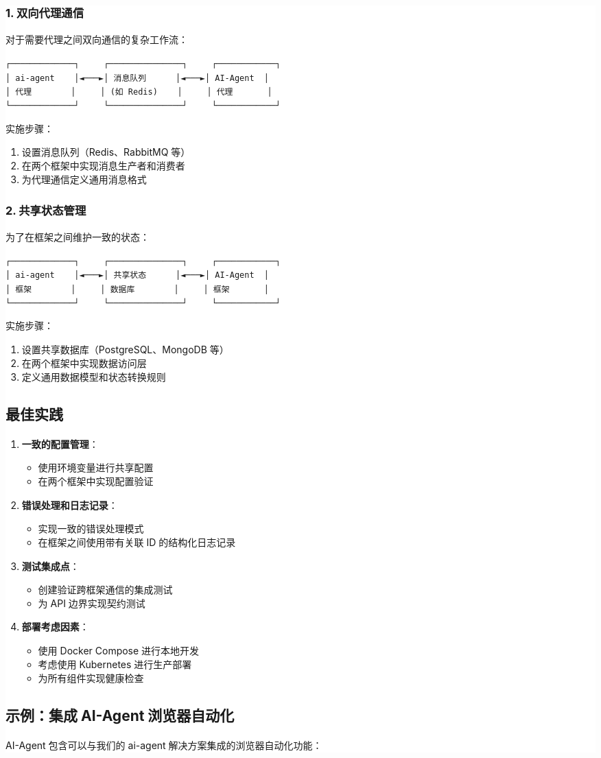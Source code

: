 ### 1. 双向代理通信

对于需要代理之间双向通信的复杂工作流：

```
┌─────────────┐     ┌───────────────┐     ┌────────────┐
│ ai-agent    │◄───►│ 消息队列      │◄───►│ AI-Agent  │
│ 代理        │     │ (如 Redis)    │     │ 代理       │
└─────────────┘     └───────────────┘     └────────────┘
```

实施步骤：
1. 设置消息队列（Redis、RabbitMQ 等）
2. 在两个框架中实现消息生产者和消费者
3. 为代理通信定义通用消息格式

### 2. 共享状态管理

为了在框架之间维护一致的状态：

```
┌─────────────┐     ┌───────────────┐     ┌────────────┐
│ ai-agent    │◄───►│ 共享状态      │◄───►│ AI-Agent  │
│ 框架        │     │ 数据库        │     │ 框架       │
└─────────────┘     └───────────────┘     └────────────┘
```

实施步骤：
1. 设置共享数据库（PostgreSQL、MongoDB 等）
2. 在两个框架中实现数据访问层
3. 定义通用数据模型和状态转换规则

## 最佳实践

1. **一致的配置管理**：
   - 使用环境变量进行共享配置
   - 在两个框架中实现配置验证

2. **错误处理和日志记录**：
   - 实现一致的错误处理模式
   - 在框架之间使用带有关联 ID 的结构化日志记录

3. **测试集成点**：
   - 创建验证跨框架通信的集成测试
   - 为 API 边界实现契约测试

4. **部署考虑因素**：
   - 使用 Docker Compose 进行本地开发
   - 考虑使用 Kubernetes 进行生产部署
   - 为所有组件实现健康检查

## 示例：集成 AI-Agent 浏览器自动化

AI-Agent 包含可以与我们的 ai-agent 解决方案集成的浏览器自动化功能：
